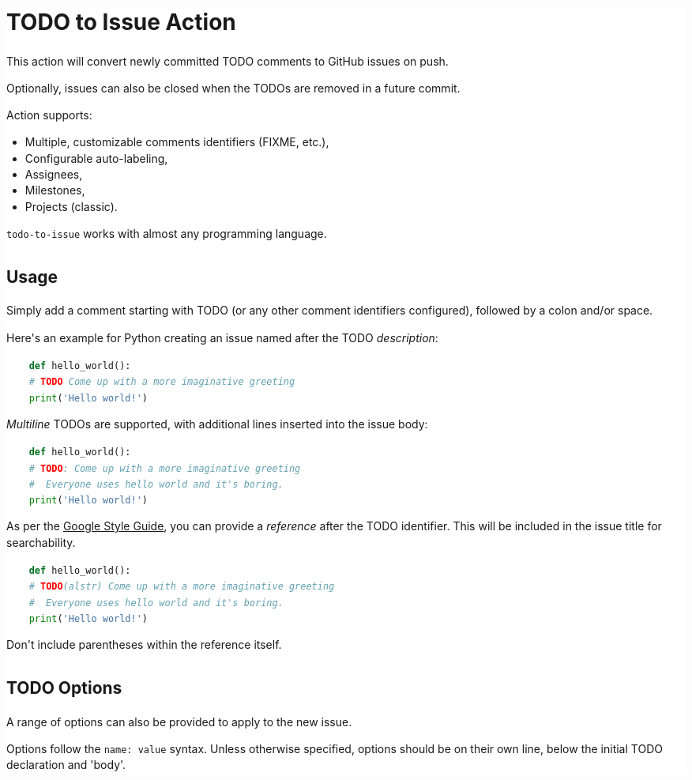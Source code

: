 # TODO to Issue Action

This action will convert newly committed TODO comments to GitHub issues on push.

Optionally, issues can also be closed when the TODOs are removed in a future commit.

Action supports:

* Multiple, customizable comments identifiers (FIXME, etc.),
* Configurable auto-labeling,
* Assignees,
* Milestones,
* Projects (classic).

`todo-to-issue` works with almost any programming language.

## Usage

Simply add a comment starting with TODO (or any other comment identifiers configured), followed by a colon and/or space.

Here's an example for Python creating an issue named after the TODO _description_:

```python
    def hello_world():
    # TODO Come up with a more imaginative greeting
    print('Hello world!')
```

_Multiline_ TODOs are supported, with additional lines inserted into the issue body:

```python
    def hello_world():
    # TODO: Come up with a more imaginative greeting
    #  Everyone uses hello world and it's boring.
    print('Hello world!')
```

As per the [Google Style Guide](https://google.github.io/styleguide/cppguide.html#TODO_Comments), you can provide a
_reference_ after the TODO identifier. This will be included in the issue title for searchability.

```python
    def hello_world():
    # TODO(alstr) Come up with a more imaginative greeting
    #  Everyone uses hello world and it's boring.
    print('Hello world!')
```

Don't include parentheses within the reference itself.

## TODO Options

A range of options can also be provided to apply to the new issue.

Options follow the `name: value` syntax.
Unless otherwise specified, options should be on their own line, below the initial TODO declaration and 'body'.
